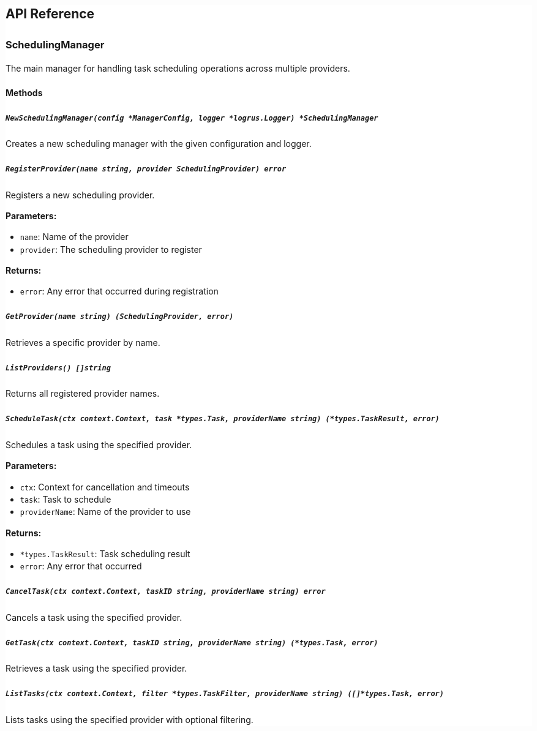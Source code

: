 ## API Reference

### SchedulingManager

The main manager for handling task scheduling operations across multiple providers.

#### Methods

##### `NewSchedulingManager(config *ManagerConfig, logger *logrus.Logger) *SchedulingManager`
Creates a new scheduling manager with the given configuration and logger.

##### `RegisterProvider(name string, provider SchedulingProvider) error`
Registers a new scheduling provider.

**Parameters:**
- `name`: Name of the provider
- `provider`: The scheduling provider to register

**Returns:**
- `error`: Any error that occurred during registration

##### `GetProvider(name string) (SchedulingProvider, error)`
Retrieves a specific provider by name.

##### `ListProviders() []string`
Returns all registered provider names.

##### `ScheduleTask(ctx context.Context, task *types.Task, providerName string) (*types.TaskResult, error)`
Schedules a task using the specified provider.

**Parameters:**
- `ctx`: Context for cancellation and timeouts
- `task`: Task to schedule
- `providerName`: Name of the provider to use

**Returns:**
- `*types.TaskResult`: Task scheduling result
- `error`: Any error that occurred

##### `CancelTask(ctx context.Context, taskID string, providerName string) error`
Cancels a task using the specified provider.

##### `GetTask(ctx context.Context, taskID string, providerName string) (*types.Task, error)`
Retrieves a task using the specified provider.

##### `ListTasks(ctx context.Context, filter *types.TaskFilter, providerName string) ([]*types.Task, error)`
Lists tasks using the specified provider with optional filtering.
